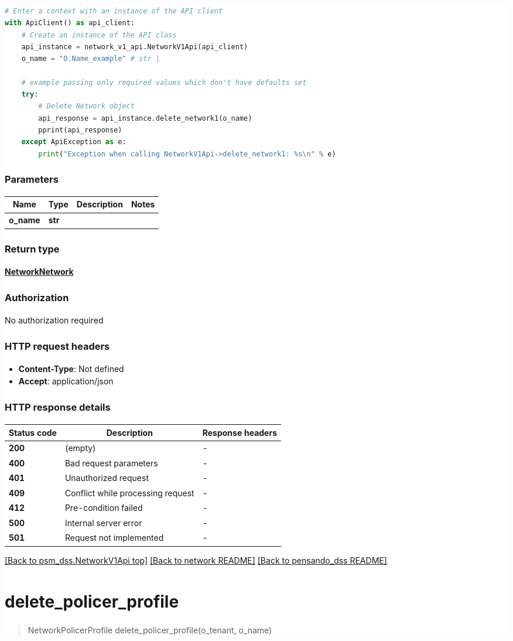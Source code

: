 ```python
# Enter a context with an instance of the API client
with ApiClient() as api_client:
    # Create an instance of the API class
    api_instance = network_v1_api.NetworkV1Api(api_client)
    o_name = "O.Name_example" # str | 

    # example passing only required values which don't have defaults set
    try:
        # Delete Network object
        api_response = api_instance.delete_network1(o_name)
        pprint(api_response)
    except ApiException as e:
        print("Exception when calling NetworkV1Api->delete_network1: %s\n" % e)
```

### Parameters

Name | Type | Description  | Notes
------------- | ------------- | ------------- | -------------
 **o_name** | **str**|  |

### Return type

[**NetworkNetwork**](NetworkNetwork.md)

### Authorization

No authorization required

### HTTP request headers

 - **Content-Type**: Not defined
 - **Accept**: application/json

### HTTP response details
| Status code | Description | Response headers |
|-------------|-------------|------------------|
**200** | (empty) |  -  |
**400** | Bad request parameters |  -  |
**401** | Unauthorized request |  -  |
**409** | Conflict while processing request |  -  |
**412** | Pre-condition failed |  -  |
**500** | Internal server error |  -  |
**501** | Request not implemented |  -  |

[[Back to psm_dss.NetworkV1Api top]](#psm_dss.NetworkV1Api) [[Back to network README]](../psm_dss/docs/network/README.md) [[Back to pensando_dss README]](../README.md)

# **delete_policer_profile**
> NetworkPolicerProfile delete_policer_profile(o_tenant, o_name)
